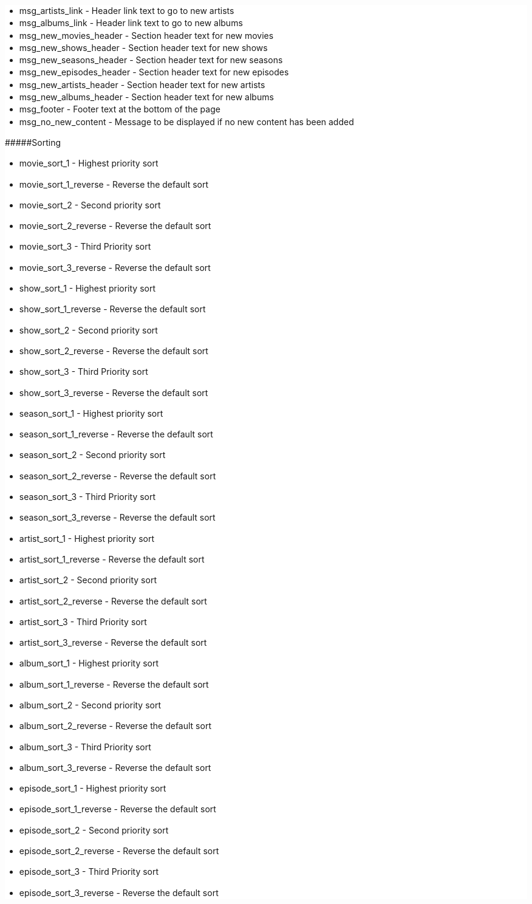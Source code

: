 * msg_artists_link - Header link text to go to new artists
* msg_albums_link - Header link text to go to new albums
* msg_new_movies_header - Section header text for new movies
* msg_new_shows_header - Section header text for new shows
* msg_new_seasons_header - Section header text for new seasons
* msg_new_episodes_header - Section header text for new episodes
* msg_new_artists_header - Section header text for new artists
* msg_new_albums_header - Section header text for new albums
* msg_footer - Footer text at the bottom of the page
* msg_no_new_content - Message to be displayed if no new content has been added

#####Sorting
* movie_sort_1 - Highest priority sort
* movie_sort_1_reverse - Reverse the default sort
* movie_sort_2 - Second priority sort
* movie_sort_2_reverse - Reverse the default sort
* movie_sort_3 - Third Priority sort
* movie_sort_3_reverse - Reverse the default sort

* show_sort_1 - Highest priority sort
* show_sort_1_reverse - Reverse the default sort
* show_sort_2 - Second priority sort
* show_sort_2_reverse - Reverse the default sort
* show_sort_3 - Third Priority sort
* show_sort_3_reverse - Reverse the default sort

* season_sort_1 - Highest priority sort
* season_sort_1_reverse - Reverse the default sort
* season_sort_2 - Second priority sort
* season_sort_2_reverse - Reverse the default sort
* season_sort_3 - Third Priority sort
* season_sort_3_reverse - Reverse the default sort

* artist_sort_1 - Highest priority sort
* artist_sort_1_reverse - Reverse the default sort
* artist_sort_2 - Second priority sort
* artist_sort_2_reverse - Reverse the default sort
* artist_sort_3 - Third Priority sort
* artist_sort_3_reverse - Reverse the default sort

* album_sort_1 - Highest priority sort
* album_sort_1_reverse - Reverse the default sort
* album_sort_2 - Second priority sort
* album_sort_2_reverse - Reverse the default sort
* album_sort_3 - Third Priority sort
* album_sort_3_reverse - Reverse the default sort

* episode_sort_1 - Highest priority sort
* episode_sort_1_reverse - Reverse the default sort
* episode_sort_2 - Second priority sort
* episode_sort_2_reverse - Reverse the default sort
* episode_sort_3 - Third Priority sort
* episode_sort_3_reverse - Reverse the default sort
